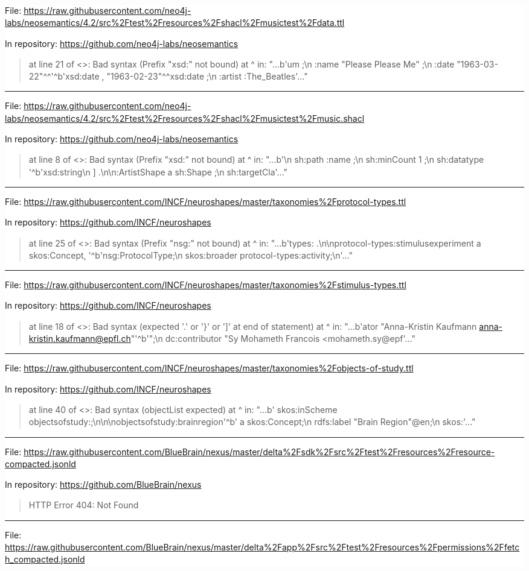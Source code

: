 File: https://raw.githubusercontent.com/neo4j-labs/neosemantics/4.2/src%2Ftest%2Fresources%2Fshacl%2Fmusictest%2Fdata.ttl

In repository: https://github.com/neo4j-labs/neosemantics
> at line 21 of <>:
Bad syntax (Prefix "xsd:" not bound) at ^ in:
"...b'um ;\n    :name "Please Please Me" ;\n    :date "1963-03-22"^^'^b'xsd:date , "1963-02-23"^^xsd:date ;\n    :artist :The_Beatles'..."

---
File: https://raw.githubusercontent.com/neo4j-labs/neosemantics/4.2/src%2Ftest%2Fresources%2Fshacl%2Fmusictest%2Fmusic.shacl

In repository: https://github.com/neo4j-labs/neosemantics
> at line 8 of <>:
Bad syntax (Prefix "xsd:" not bound) at ^ in:
"...b'\n     sh:path :name ;\n     sh:minCount 1 ;\n     sh:datatype '^b'xsd:string\n   ] .\n\n:ArtistShape a sh:Shape ;\n   sh:targetCla'..."

---
File: https://raw.githubusercontent.com/INCF/neuroshapes/master/taxonomies%2Fprotocol-types.ttl

In repository: https://github.com/INCF/neuroshapes
> at line 25 of <>:
Bad syntax (Prefix "nsg:" not bound) at ^ in:
"...b'types: .\n\nprotocol-types:stimulusexperiment a skos:Concept, '^b'nsg:ProtocolType;\n    skos:broader protocol-types:activity;\n'..."

---
File: https://raw.githubusercontent.com/INCF/neuroshapes/master/taxonomies%2Fstimulus-types.ttl

In repository: https://github.com/INCF/neuroshapes
> at line 18 of <>:
Bad syntax (expected '.' or '}' or ']' at end of statement) at ^ in:
"...b'ator "Anna-Kristin Kaufmann <anna-kristin.kaufmann@epfl.ch>"'^b'";\n    dc:contributor "Sy Mohameth Francois <mohameth.sy@epf'..."

---
File: https://raw.githubusercontent.com/INCF/neuroshapes/master/taxonomies%2Fobjects-of-study.ttl

In repository: https://github.com/INCF/neuroshapes
> at line 40 of <>:
Bad syntax (objectList expected) at ^ in:
"...b' skos:inScheme objectsofstudy:;\n\n\nobjectsofstudy:brainregion'^b' a skos:Concept;\n    rdfs:label "Brain Region"@en;\n    skos:'..."

---
File: https://raw.githubusercontent.com/BlueBrain/nexus/master/delta%2Fsdk%2Fsrc%2Ftest%2Fresources%2Fresource-compacted.jsonld

In repository: https://github.com/BlueBrain/nexus
> HTTP Error 404: Not Found

---
File: https://raw.githubusercontent.com/BlueBrain/nexus/master/delta%2Fapp%2Fsrc%2Ftest%2Fresources%2Fpermissions%2Ffetch_compacted.jsonld
